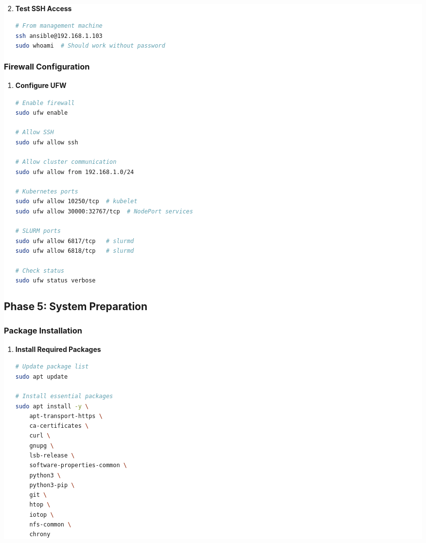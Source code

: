
2. **Test SSH Access**
   ```bash
   # From management machine
   ssh ansible@192.168.1.103
   sudo whoami  # Should work without password
   ```

### Firewall Configuration

1. **Configure UFW**
   ```bash
   # Enable firewall
   sudo ufw enable
   
   # Allow SSH
   sudo ufw allow ssh
   
   # Allow cluster communication
   sudo ufw allow from 192.168.1.0/24
   
   # Kubernetes ports
   sudo ufw allow 10250/tcp  # kubelet
   sudo ufw allow 30000:32767/tcp  # NodePort services
   
   # SLURM ports
   sudo ufw allow 6817/tcp   # slurmd
   sudo ufw allow 6818/tcp   # slurmd
   
   # Check status
   sudo ufw status verbose
   ```

## Phase 5: System Preparation

### Package Installation

1. **Install Required Packages**
   ```bash
   # Update package list
   sudo apt update
   
   # Install essential packages
   sudo apt install -y \
       apt-transport-https \
       ca-certificates \
       curl \
       gnupg \
       lsb-release \
       software-properties-common \
       python3 \
       python3-pip \
       git \
       htop \
       iotop \
       nfs-common \
       chrony
   ```
